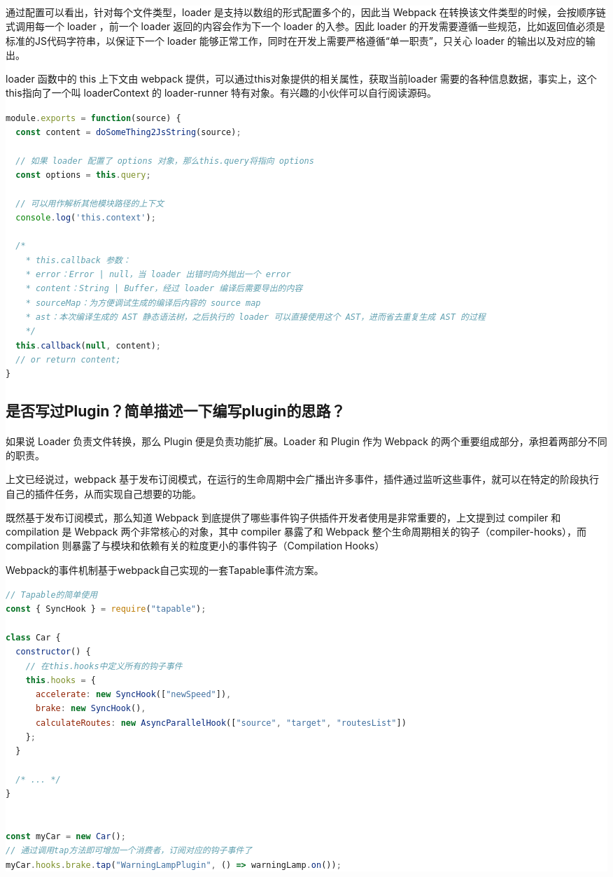 通过配置可以看出，针对每个文件类型，loader 是支持以数组的形式配置多个的，因此当 Webpack 在转换该文件类型的时候，会按顺序链式调用每一个 loader ，前一个 loader 返回的内容会作为下一个 loader 的入参。因此 loader 的开发需要遵循一些规范，比如返回值必须是标准的JS代码字符串，以保证下一个 loader 能够正常工作，同时在开发上需要严格遵循“单一职责”，只关心 loader 的输出以及对应的输出。

loader 函数中的 this 上下文由 webpack 提供，可以通过this对象提供的相关属性，获取当前loader 需要的各种信息数据，事实上，这个this指向了一个叫 loaderContext 的 loader-runner 特有对象。有兴趣的小伙伴可以自行阅读源码。

```js
module.exports = function(source) {
  const content = doSomeThing2JsString(source);
  
  // 如果 loader 配置了 options 对象，那么this.query将指向 options
  const options = this.query;
  
  // 可以用作解析其他模块路径的上下文
  console.log('this.context');
  
  /*
    * this.callback 参数：
    * error：Error | null，当 loader 出错时向外抛出一个 error
    * content：String | Buffer，经过 loader 编译后需要导出的内容
    * sourceMap：为方便调试生成的编译后内容的 source map
    * ast：本次编译生成的 AST 静态语法树，之后执行的 loader 可以直接使用这个 AST，进而省去重复生成 AST 的过程
    */
  this.callback(null, content);
  // or return content;
}

```

## 是否写过Plugin？简单描述一下编写plugin的思路？

如果说 Loader 负责文件转换，那么 Plugin 便是负责功能扩展。Loader 和 Plugin 作为 Webpack 的两个重要组成部分，承担着两部分不同的职责。

上文已经说过，webpack 基于发布订阅模式，在运行的生命周期中会广播出许多事件，插件通过监听这些事件，就可以在特定的阶段执行自己的插件任务，从而实现自己想要的功能。

既然基于发布订阅模式，那么知道 Webpack 到底提供了哪些事件钩子供插件开发者使用是非常重要的，上文提到过 compiler 和 compilation 是 Webpack 两个非常核心的对象，其中 compiler 暴露了和  Webpack 整个生命周期相关的钩子（compiler-hooks），而 compilation 则暴露了与模块和依赖有关的粒度更小的事件钩子（Compilation Hooks）

Webpack的事件机制基于webpack自己实现的一套Tapable事件流方案。

```js
// Tapable的简单使用
const { SyncHook } = require("tapable");

class Car {
  constructor() {
    // 在this.hooks中定义所有的钩子事件
    this.hooks = {
      accelerate: new SyncHook(["newSpeed"]),
      brake: new SyncHook(),
      calculateRoutes: new AsyncParallelHook(["source", "target", "routesList"])
    };
  }

  /* ... */
}


const myCar = new Car();
// 通过调用tap方法即可增加一个消费者，订阅对应的钩子事件了
myCar.hooks.brake.tap("WarningLampPlugin", () => warningLamp.on());

```
